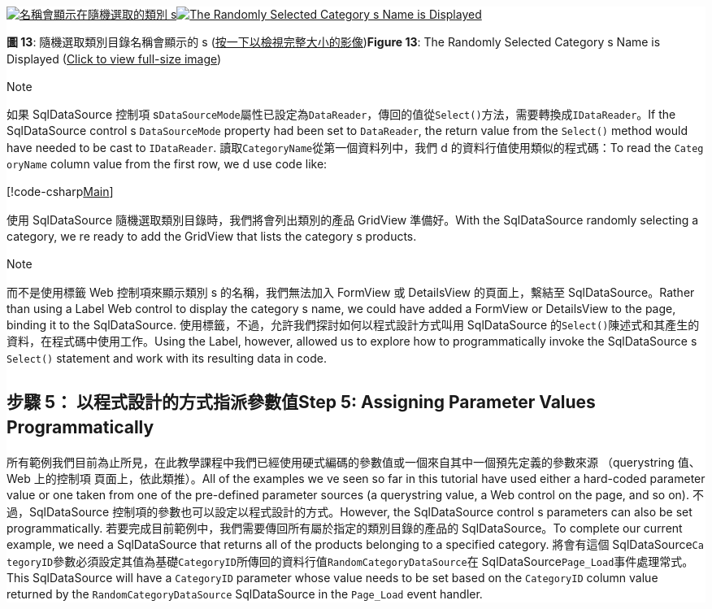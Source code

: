 

<span data-ttu-id="f3ce7-285">[![名稱會顯示在隨機選取的類別 s](using-parameterized-queries-with-the-sqldatasource-cs/_static/image13.gif)](using-parameterized-queries-with-the-sqldatasource-cs/_static/image25.png)</span><span class="sxs-lookup"><span data-stu-id="f3ce7-285">[![The Randomly Selected Category s Name is Displayed](using-parameterized-queries-with-the-sqldatasource-cs/_static/image13.gif)](using-parameterized-queries-with-the-sqldatasource-cs/_static/image25.png)</span></span>

<span data-ttu-id="f3ce7-286">**圖 13**: 隨機選取類別目錄名稱會顯示的 s ([按一下以檢視完整大小的影像](using-parameterized-queries-with-the-sqldatasource-cs/_static/image26.png))</span><span class="sxs-lookup"><span data-stu-id="f3ce7-286">**Figure 13**: The Randomly Selected Category s Name is Displayed ([Click to view full-size image](using-parameterized-queries-with-the-sqldatasource-cs/_static/image26.png))</span></span>


> [!NOTE]
> <span data-ttu-id="f3ce7-287">如果 SqlDataSource 控制項 s`DataSourceMode`屬性已設定為`DataReader`，傳回的值從`Select()`方法，需要轉換成`IDataReader`。</span><span class="sxs-lookup"><span data-stu-id="f3ce7-287">If the SqlDataSource control s `DataSourceMode` property had been set to `DataReader`, the return value from the `Select()` method would have needed to be cast to `IDataReader`.</span></span> <span data-ttu-id="f3ce7-288">讀取`CategoryName`從第一個資料列中，我們 d 的資料行值使用類似的程式碼：</span><span class="sxs-lookup"><span data-stu-id="f3ce7-288">To read the `CategoryName` column value from the first row, we d use code like:</span></span>


[!code-csharp[Main](using-parameterized-queries-with-the-sqldatasource-cs/samples/sample12.cs)]

<span data-ttu-id="f3ce7-289">使用 SqlDataSource 隨機選取類別目錄時，我們將會列出類別的產品 GridView 準備好。</span><span class="sxs-lookup"><span data-stu-id="f3ce7-289">With the SqlDataSource randomly selecting a category, we re ready to add the GridView that lists the category s products.</span></span>

> [!NOTE]
> <span data-ttu-id="f3ce7-290">而不是使用標籤 Web 控制項來顯示類別 s 的名稱，我們無法加入 FormView 或 DetailsView 的頁面上，繫結至 SqlDataSource。</span><span class="sxs-lookup"><span data-stu-id="f3ce7-290">Rather than using a Label Web control to display the category s name, we could have added a FormView or DetailsView to the page, binding it to the SqlDataSource.</span></span> <span data-ttu-id="f3ce7-291">使用標籤，不過，允許我們探討如何以程式設計方式叫用 SqlDataSource 的`Select()`陳述式和其產生的資料，在程式碼中使用工作。</span><span class="sxs-lookup"><span data-stu-id="f3ce7-291">Using the Label, however, allowed us to explore how to programmatically invoke the SqlDataSource s `Select()` statement and work with its resulting data in code.</span></span>


## <a name="step-5-assigning-parameter-values-programmatically"></a><span data-ttu-id="f3ce7-292">步驟 5： 以程式設計的方式指派參數值</span><span class="sxs-lookup"><span data-stu-id="f3ce7-292">Step 5: Assigning Parameter Values Programmatically</span></span>

<span data-ttu-id="f3ce7-293">所有範例我們目前為止所見，在此教學課程中我們已經使用硬式編碼的參數值或一個來自其中一個預先定義的參數來源 （querystring 值、 Web 上的控制項 頁面上，依此類推）。</span><span class="sxs-lookup"><span data-stu-id="f3ce7-293">All of the examples we ve seen so far in this tutorial have used either a hard-coded parameter value or one taken from one of the pre-defined parameter sources (a querystring value, a Web control on the page, and so on).</span></span> <span data-ttu-id="f3ce7-294">不過，SqlDataSource 控制項的參數也可以設定以程式設計的方式。</span><span class="sxs-lookup"><span data-stu-id="f3ce7-294">However, the SqlDataSource control s parameters can also be set programmatically.</span></span> <span data-ttu-id="f3ce7-295">若要完成目前範例中，我們需要傳回所有屬於指定的類別目錄的產品的 SqlDataSource。</span><span class="sxs-lookup"><span data-stu-id="f3ce7-295">To complete our current example, we need a SqlDataSource that returns all of the products belonging to a specified category.</span></span> <span data-ttu-id="f3ce7-296">將會有這個 SqlDataSource`CategoryID`參數必須設定其值為基礎`CategoryID`所傳回的資料行值`RandomCategoryDataSource`在 SqlDataSource`Page_Load`事件處理常式。</span><span class="sxs-lookup"><span data-stu-id="f3ce7-296">This SqlDataSource will have a `CategoryID` parameter whose value needs to be set based on the `CategoryID` column value returned by the `RandomCategoryDataSource` SqlDataSource in the `Page_Load` event handler.</span></span>
